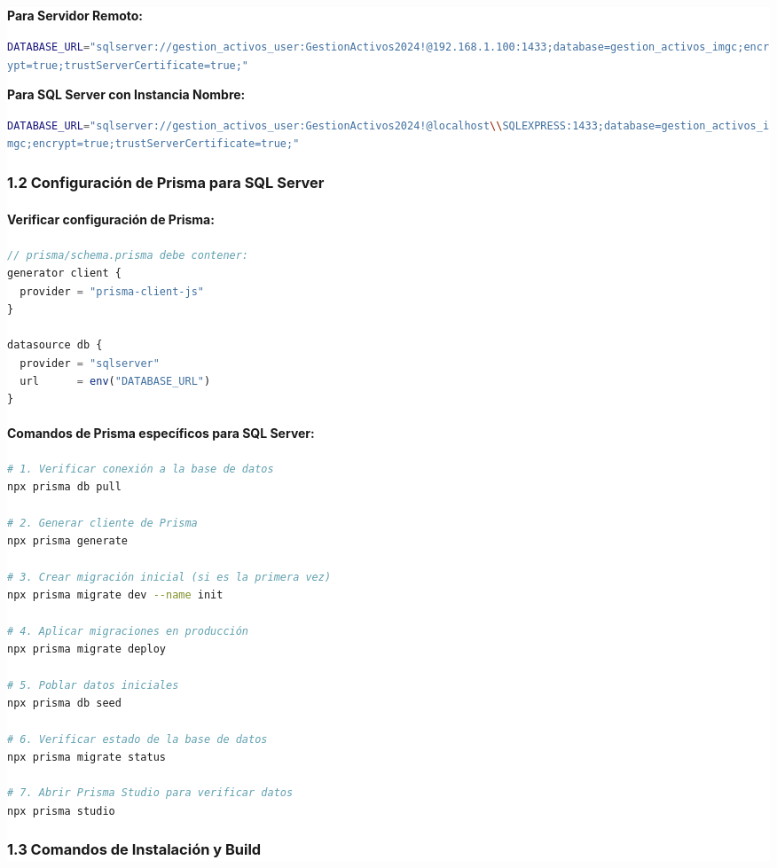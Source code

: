 **Para Servidor Remoto:**
```bash
DATABASE_URL="sqlserver://gestion_activos_user:GestionActivos2024!@192.168.1.100:1433;database=gestion_activos_imgc;encrypt=true;trustServerCertificate=true;"
```

**Para SQL Server con Instancia Nombre:**
```bash
DATABASE_URL="sqlserver://gestion_activos_user:GestionActivos2024!@localhost\\SQLEXPRESS:1433;database=gestion_activos_imgc;encrypt=true;trustServerCertificate=true;"
```

### 1.2 Configuración de Prisma para SQL Server

#### Verificar configuración de Prisma:

```javascript
// prisma/schema.prisma debe contener:
generator client {
  provider = "prisma-client-js"
}

datasource db {
  provider = "sqlserver"
  url      = env("DATABASE_URL")
}
```

#### Comandos de Prisma específicos para SQL Server:

```bash
# 1. Verificar conexión a la base de datos
npx prisma db pull

# 2. Generar cliente de Prisma
npx prisma generate

# 3. Crear migración inicial (si es la primera vez)
npx prisma migrate dev --name init

# 4. Aplicar migraciones en producción
npx prisma migrate deploy

# 5. Poblar datos iniciales
npx prisma db seed

# 6. Verificar estado de la base de datos
npx prisma migrate status

# 7. Abrir Prisma Studio para verificar datos
npx prisma studio
```

### 1.3 Comandos de Instalación y Build

